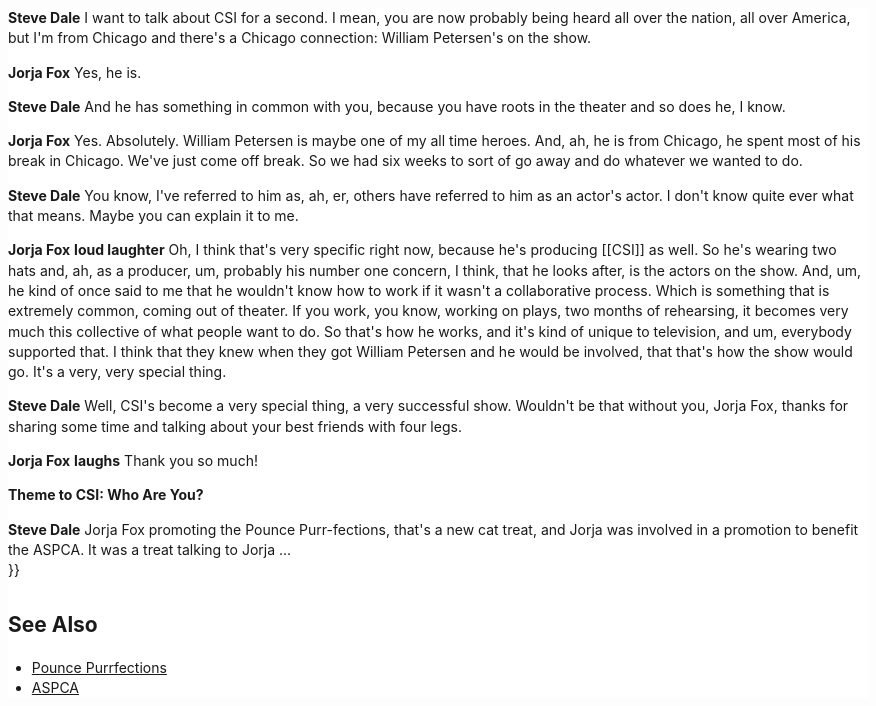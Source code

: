 **Steve Dale** I want to talk about CSI for a second. I mean, you are now probably being heard all over the nation, all over America, but I'm from Chicago and there's a Chicago connection: William Petersen's on the show.

**Jorja Fox** Yes, he is.

**Steve Dale** And he has something in common with you, because you have roots in the theater and so does he, I know.

**Jorja Fox** Yes. Absolutely. William Petersen is maybe one of my all time heroes. And, ah, he is from Chicago, he spent most of his break in Chicago. We've just come off break. So we had six weeks to sort of go away and do whatever we wanted to do.

**Steve Dale** You know, I've referred to him as, ah, er, others have referred to him as an actor's actor. I don't know quite ever what that means. Maybe you can explain it to me.

**Jorja Fox** **loud laughter** Oh, I think that's very specific right now, because he's producing [[CSI]] as well. So he's wearing two hats and, ah, as a producer, um, probably his number one concern, I think, that he looks after, is the actors on the show. And, um, he kind of once said to me that he wouldn't know how to work if it wasn't a collaborative process. Which is something that is extremely common, coming out of theater. If you work, you know, working on plays, two months of rehearsing, it becomes very much this collective of what people want to do. So that's how he works, and it's kind of unique to television, and um, everybody supported that. I think that they knew when they got William Petersen and he would be involved, that that's how the show would go. It's a very, very special thing.

**Steve Dale** Well, CSI's become a very special thing, a very successful show. Wouldn't be that without you, Jorja Fox, thanks for sharing some time and talking about your best friends with four legs.

**Jorja Fox** **laughs** Thank you so much!

**Theme to CSI: Who Are You?**

**Steve Dale** Jorja Fox promoting the Pounce Purr-fections, that's a new cat treat, and Jorja was involved in a promotion to benefit the ASPCA. It was a treat talking to Jorja ...  
}}

## See Also
* [Pounce Purrfections](http://www.pouncepurrfections.heinzpetproducts.com/index.asp )
* [ASPCA](http://www.ascpa.org/)